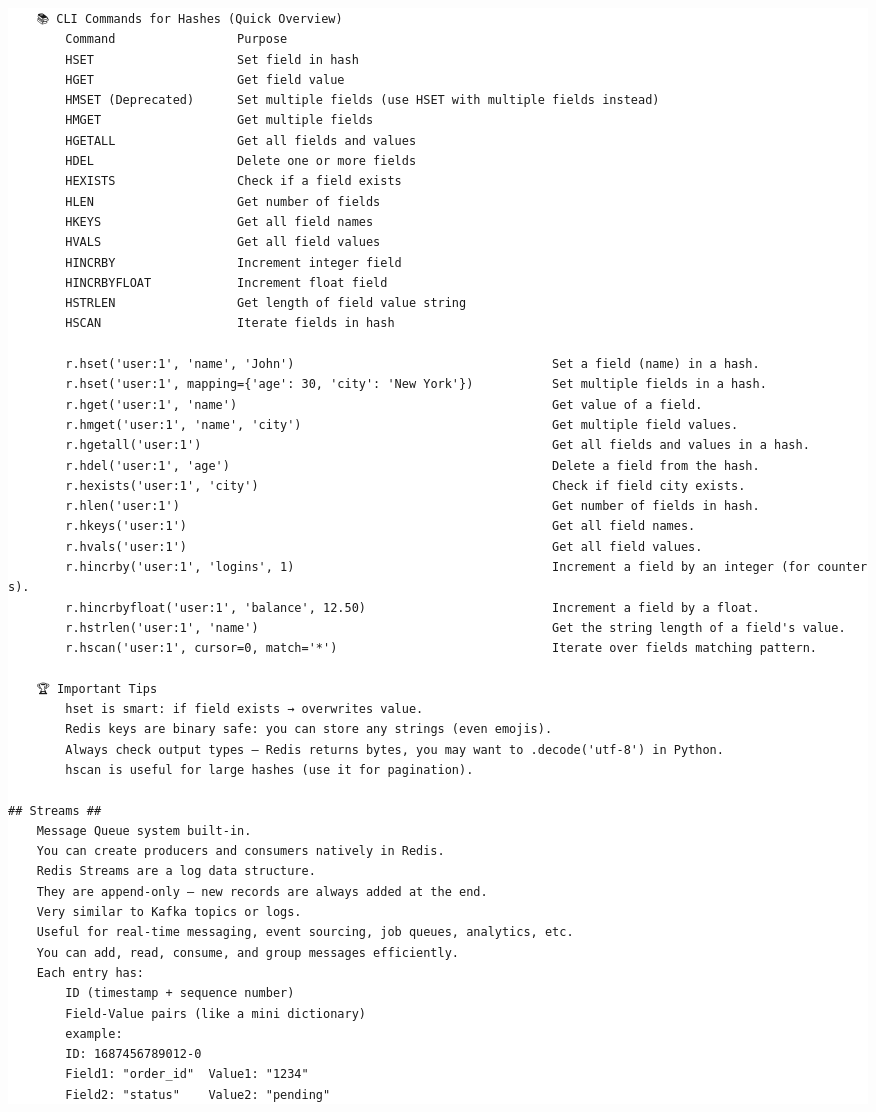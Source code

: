         📚 CLI Commands for Hashes (Quick Overview)
            Command	                Purpose
            HSET	                Set field in hash
            HGET	                Get field value
            HMSET (Deprecated)	    Set multiple fields (use HSET with multiple fields instead)
            HMGET	                Get multiple fields
            HGETALL	                Get all fields and values
            HDEL	                Delete one or more fields
            HEXISTS	                Check if a field exists
            HLEN	                Get number of fields
            HKEYS	                Get all field names
            HVALS	                Get all field values
            HINCRBY	                Increment integer field
            HINCRBYFLOAT	        Increment float field
            HSTRLEN	                Get length of field value string
            HSCAN	                Iterate fields in hash
                                                                                                                                                                                   
            r.hset('user:1', 'name', 'John')	                                Set a field (name) in a hash.
            r.hset('user:1', mapping={'age': 30, 'city': 'New York'})	        Set multiple fields in a hash.
            r.hget('user:1', 'name')	                                        Get value of a field.
            r.hmget('user:1', 'name', 'city')	                                Get multiple field values.
            r.hgetall('user:1')	                                                Get all fields and values in a hash.
            r.hdel('user:1', 'age')	                                            Delete a field from the hash.
            r.hexists('user:1', 'city')	                                        Check if field city exists.
            r.hlen('user:1')	                                                Get number of fields in hash.
            r.hkeys('user:1')	                                                Get all field names.
            r.hvals('user:1')	                                                Get all field values.
            r.hincrby('user:1', 'logins', 1)	                                Increment a field by an integer (for counters).
            r.hincrbyfloat('user:1', 'balance', 12.50)	                        Increment a field by a float.
            r.hstrlen('user:1', 'name')	                                        Get the string length of a field's value.
            r.hscan('user:1', cursor=0, match='*')	                            Iterate over fields matching pattern.

        🏆 Important Tips
            hset is smart: if field exists → overwrites value.
            Redis keys are binary safe: you can store any strings (even emojis).
            Always check output types — Redis returns bytes, you may want to .decode('utf-8') in Python.
            hscan is useful for large hashes (use it for pagination).

    ## Streams ##
        Message Queue system built-in.
        You can create producers and consumers natively in Redis.
        Redis Streams are a log data structure.
        They are append-only — new records are always added at the end.
        Very similar to Kafka topics or logs.
        Useful for real-time messaging, event sourcing, job queues, analytics, etc.
        You can add, read, consume, and group messages efficiently.
        Each entry has:
            ID (timestamp + sequence number)
            Field-Value pairs (like a mini dictionary)
            example: 
            ID: 1687456789012-0
            Field1: "order_id"  Value1: "1234"
            Field2: "status"    Value2: "pending"
